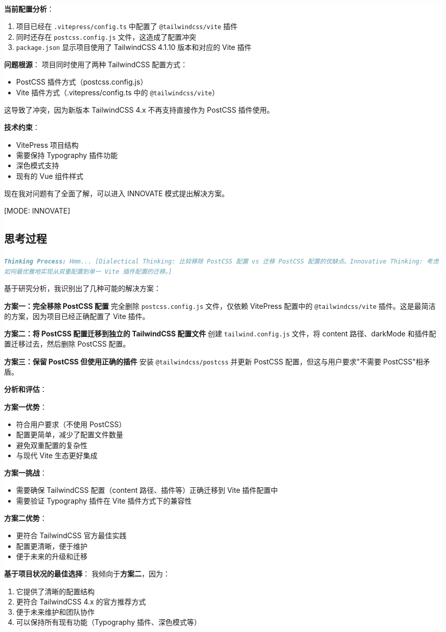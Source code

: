**当前配置分析**：
1. 项目已经在 `.vitepress/config.ts` 中配置了 `@tailwindcss/vite` 插件
2. 同时还存在 `postcss.config.js` 文件，这造成了配置冲突
3. `package.json` 显示项目使用了 TailwindCSS 4.1.10 版本和对应的 Vite 插件

**问题根源**：
项目同时使用了两种 TailwindCSS 配置方式：
- PostCSS 插件方式（postcss.config.js）
- Vite 插件方式（.vitepress/config.ts 中的 `@tailwindcss/vite`）

这导致了冲突，因为新版本 TailwindCSS 4.x 不再支持直接作为 PostCSS 插件使用。

**技术约束**：
- VitePress 项目结构
- 需要保持 Typography 插件功能
- 深色模式支持
- 现有的 Vue 组件样式

现在我对问题有了全面了解，可以进入 INNOVATE 模式提出解决方案。

[MODE: INNOVATE]

## 思考过程
```md
Thinking Process: Hmm... [Dialectical Thinking: 比较移除 PostCSS 配置 vs 迁移 PostCSS 配置的优缺点。Innovative Thinking: 考虑如何最优雅地实现从双重配置到单一 Vite 插件配置的迁移。]
```

基于研究分析，我识别出了几种可能的解决方案：

**方案一：完全移除 PostCSS 配置**
完全删除 `postcss.config.js` 文件，仅依赖 VitePress 配置中的 `@tailwindcss/vite` 插件。这是最简洁的方案，因为项目已经正确配置了 Vite 插件。

**方案二：将 PostCSS 配置迁移到独立的 TailwindCSS 配置文件**
创建 `tailwind.config.js` 文件，将 content 路径、darkMode 和插件配置迁移过去，然后删除 PostCSS 配置。

**方案三：保留 PostCSS 但使用正确的插件**
安装 `@tailwindcss/postcss` 并更新 PostCSS 配置，但这与用户要求"不需要 PostCSS"相矛盾。

**分析和评估**：

**方案一优势**：
- 符合用户要求（不使用 PostCSS）
- 配置更简单，减少了配置文件数量
- 避免双重配置的复杂性
- 与现代 Vite 生态更好集成

**方案一挑战**：
- 需要确保 TailwindCSS 配置（content 路径、插件等）正确迁移到 Vite 插件配置中
- 需要验证 Typography 插件在 Vite 插件方式下的兼容性

**方案二优势**：
- 更符合 TailwindCSS 官方最佳实践
- 配置更清晰，便于维护
- 便于未来的升级和迁移

**基于项目状况的最佳选择**：
我倾向于**方案二**，因为：
1. 它提供了清晰的配置结构
2. 更符合 TailwindCSS 4.x 的官方推荐方式
3. 便于未来维护和团队协作
4. 可以保持所有现有功能（Typography 插件、深色模式等）
